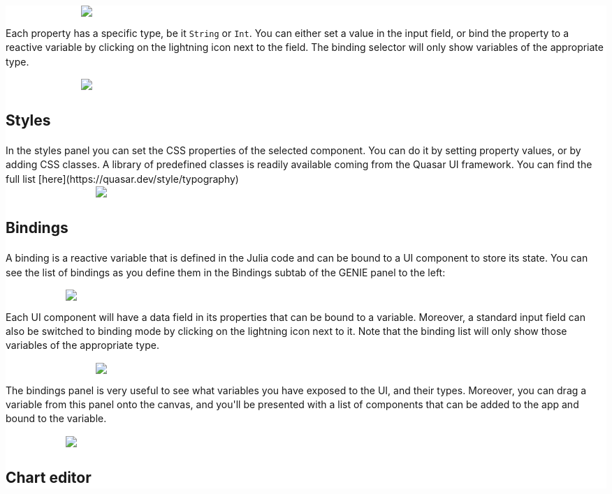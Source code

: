 <img class="border-gray-300" style="display:block;width:75%;max-width:100%;margin-left:auto;margin-right:auto" src="/assets/docs/gb/props.gif">

Each property has a specific type, be it `String` or `Int`. You can either set a value in the input field, or bind the property to a reactive variable by clicking on the lightning icon next to the field. The binding selector will only show variables of the appropriate type.

<img class="border-gray-300" style="display:block;width:75%;max-width:100%;margin-left:auto;margin-right:auto" src="/assets/docs/gb/binding.gif">


## Styles

<iframe width="660" height="370" style="margin-left:auto;margin-right:auto" src="https://www.youtube.com/embed/dwwHJk3zOVg?si=RbvENs4tg2bxigtc"  frameborder="0" allow="accelerometer; autoplay; clipboard-write; encrypted-media; gyroscope; picture-in-picture; web-share" referrerpolicy="strict-origin-when-cross-origin" allowfullscreen></iframe>
In the styles panel you can set the CSS properties of the selected component. You can do it by setting property values, or by adding CSS classes. A library of predefined classes is readily available coming from the Quasar UI framework. You can find the full list [here](https://quasar.dev/style/typography)

<img class="border-gray-300" style="display:block;width:70%;max-width:100%;margin-left:auto;margin-right:auto" src="/assets/docs/gb/styling.gif">


## Bindings

<iframe width="660" height="370" style="margin-left:auto;margin-right:auto" src="https://www.youtube.com/embed/qyUaVSdAZBA?si=r6imT5MRynDgJpHt"  frameborder="0" allow="accelerometer; autoplay; clipboard-write; encrypted-media; gyroscope; picture-in-picture; web-share" referrerpolicy="strict-origin-when-cross-origin" allowfullscreen></iframe>

A binding is a reactive variable that is defined in the Julia code and can be bound to a UI component to store its state. You can see the list of bindings as you define them in the Bindings subtab of the GENIE panel to the left:

<img class="border-gray-300" style="display:block;width:80%;max-width:100%;margin-left:auto;margin-right:auto" src="/assets/docs/gb/bindinglist.gif">

Each UI component will have a data field in its properties that can be bound to a variable. Moreover, a standard input field can also be switched to binding mode by clicking on the lightning icon next to it. Note that the binding list will only show those variables of the appropriate type.

<img class="border-gray-300" style="display:block;width:70%;max-width:100%;margin-left:auto;margin-right:auto" src="/assets/docs/gb/binding.gif">

The bindings panel is very useful to see what variables you have exposed to the UI, and their types. Moreover, you can drag a variable from this panel onto the canvas, and you'll be presented with a list of components that can be added to the app and bound to the variable.

<img class="border-gray-300" style="display:block;width:80%;max-width:100%;margin-left:auto;margin-right:auto" src="/assets/docs/gb/bindingpanel.gif">

## Chart editor

<iframe width="660" height="370" style="margin-left:auto;margin-right:auto" src="https://www.youtube.com/embed/VWt5IJt4jIQ?si=-jRfcVNXy6Aw541_"  frameborder="0" allow="accelerometer; autoplay; clipboard-write; encrypted-media; gyroscope; picture-in-picture; web-share" referrerpolicy="strict-origin-when-cross-origin" allowfullscreen></iframe>
